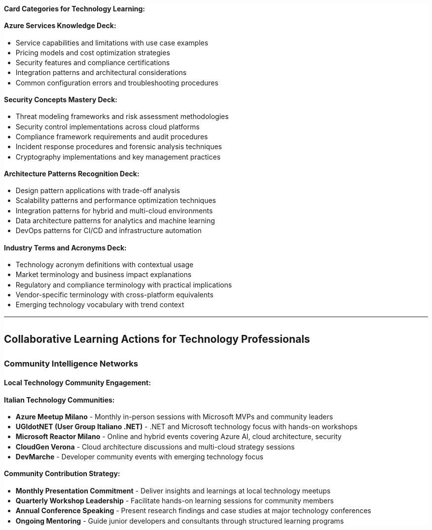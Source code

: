 **Card Categories for Technology Learning:**

**Azure Services Knowledge Deck:**
- Service capabilities and limitations with use case examples
- Pricing models and cost optimization strategies
- Security features and compliance certifications
- Integration patterns and architectural considerations
- Common configuration errors and troubleshooting procedures

**Security Concepts Mastery Deck:**
- Threat modeling frameworks and risk assessment methodologies
- Security control implementations across cloud platforms
- Compliance framework requirements and audit procedures
- Incident response procedures and forensic analysis techniques
- Cryptography implementations and key management practices

**Architecture Patterns Recognition Deck:**
- Design pattern applications with trade-off analysis
- Scalability patterns and performance optimization techniques
- Integration patterns for hybrid and multi-cloud environments
- Data architecture patterns for analytics and machine learning
- DevOps patterns for CI/CD and infrastructure automation

**Industry Terms and Acronyms Deck:**
- Technology acronym definitions with contextual usage
- Market terminology and business impact explanations  
- Regulatory and compliance terminology with practical implications
- Vendor-specific terminology with cross-platform equivalents
- Emerging technology vocabulary with trend context

---

## Collaborative Learning Actions for Technology Professionals

### Community Intelligence Networks

**Local Technology Community Engagement:**

**Italian Technology Communities:**
- **Azure Meetup Milano** - Monthly in-person sessions with Microsoft MVPs and community leaders
- **UGIdotNET (User Group Italiano .NET)** - .NET and Microsoft technology focus with hands-on workshops
- **Microsoft Reactor Milano** - Online and hybrid events covering Azure AI, cloud architecture, security
- **CloudGen Verona** - Cloud architecture discussions and multi-cloud strategy sessions
- **DevMarche** - Developer community events with emerging technology focus

**Community Contribution Strategy:**
- **Monthly Presentation Commitment** - Deliver insights and learnings at local technology meetups
- **Quarterly Workshop Leadership** - Facilitate hands-on learning sessions for community members
- **Annual Conference Speaking** - Present research findings and case studies at major technology conferences
- **Ongoing Mentoring** - Guide junior developers and consultants through structured learning programs
